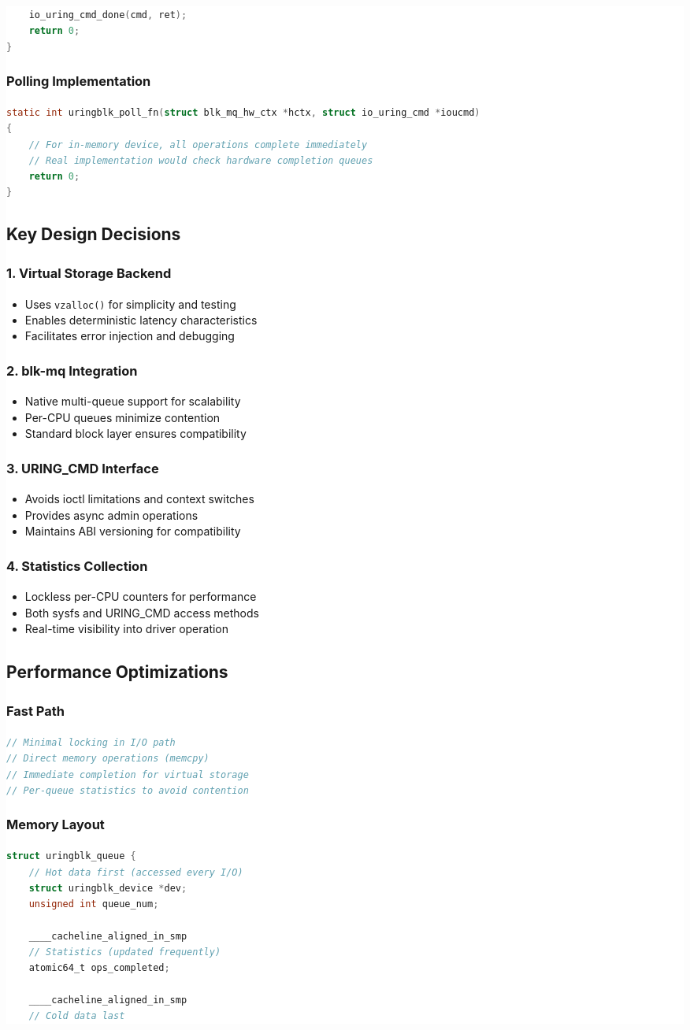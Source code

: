 ```c
    io_uring_cmd_done(cmd, ret);
    return 0;
}
```

### Polling Implementation

```c
static int uringblk_poll_fn(struct blk_mq_hw_ctx *hctx, struct io_uring_cmd *ioucmd)
{
    // For in-memory device, all operations complete immediately
    // Real implementation would check hardware completion queues
    return 0;
}
```

## Key Design Decisions

### 1. Virtual Storage Backend
- Uses `vzalloc()` for simplicity and testing
- Enables deterministic latency characteristics  
- Facilitates error injection and debugging

### 2. blk-mq Integration
- Native multi-queue support for scalability
- Per-CPU queues minimize contention
- Standard block layer ensures compatibility

### 3. URING_CMD Interface
- Avoids ioctl limitations and context switches
- Provides async admin operations
- Maintains ABI versioning for compatibility

### 4. Statistics Collection
- Lockless per-CPU counters for performance
- Both sysfs and URING_CMD access methods
- Real-time visibility into driver operation

## Performance Optimizations

### Fast Path
```c
// Minimal locking in I/O path
// Direct memory operations (memcpy)
// Immediate completion for virtual storage
// Per-queue statistics to avoid contention
```

### Memory Layout
```c
struct uringblk_queue {
    // Hot data first (accessed every I/O)
    struct uringblk_device *dev;
    unsigned int queue_num;
    
    ____cacheline_aligned_in_smp
    // Statistics (updated frequently)  
    atomic64_t ops_completed;
    
    ____cacheline_aligned_in_smp
    // Cold data last
```